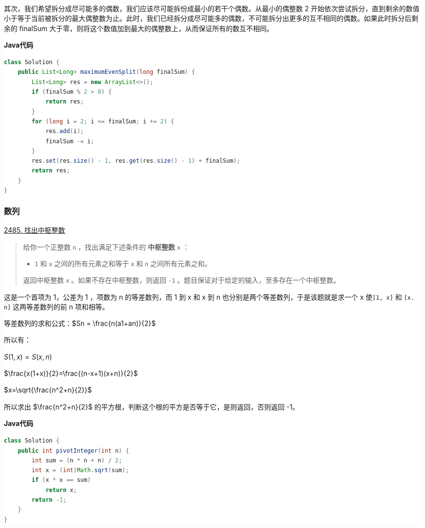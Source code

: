 其次，我们希望拆分成尽可能多的偶数，我们应该尽可能拆份成最小的若干个偶数。从最小的偶整数 2 开始依次尝试拆分，直到剩余的数值小于等于当前被拆分的最大偶整数为止。此时，我们已经拆分成尽可能多的偶数，不可能拆分出更多的互不相同的偶数。如果此时拆分后剩余的 finalSum 大于零，则将这个数值加到最大的偶整数上，从而保证所有的数互不相同。

**Java代码**

```java
class Solution {
    public List<Long> maximumEvenSplit(long finalSum) {
        List<Long> res = new ArrayList<>();
        if (finalSum % 2 > 0) {
            return res;
        }
        for (long i = 2; i <= finalSum; i += 2) {
            res.add(i);
            finalSum -= i;
        }
        res.set(res.size() - 1, res.get(res.size() - 1) + finalSum);
        return res;
    }
}
```







### 数列

<span id=数列1>[2485. 找出中枢整数](https://leetcode.cn/problems/find-the-pivot-integer/description/)</span>

> 给你一个正整数 `n` ，找出满足下述条件的 **中枢整数** `x` ：
>
> - `1` 和 `x` 之间的所有元素之和等于 `x` 和 `n` 之间所有元素之和。
>
> 返回中枢整数 `x` 。如果不存在中枢整数，则返回 `-1` 。题目保证对于给定的输入，至多存在一个中枢整数。

这是一个首项为 1，公差为 1 ，项数为 n 的等差数列，而 1 到 x 和 x 到 n 也分别是两个等差数列，于是该题就是求一个 x 使`[1, x]` 和 `[x. n]` 这两等差数列的前 n 项和相等。

等差数列的求和公式：$Sn = \frac{n(a1+an)}{2}$ 

所以有：

$S(1,x)=S(x,n)$ 

$\frac{x(1+x)}{2}=\frac{(n-x+1)(x+n)}{2}$ 

$x=\sqrt{\frac{n^2+n}{2}}$

所以求出 $\frac{n^2+n}{2}$ 的平方根，判断这个根的平方是否等于它，是则返回，否则返回 -1。

**Java代码**

```java
class Solution {
    public int pivotInteger(int n) {
        int sum = (n * n + n) / 2;
        int x = (int)Math.sqrt(sum);
        if (x * x == sum)
            return x;
        return -1;
    }
}
```
